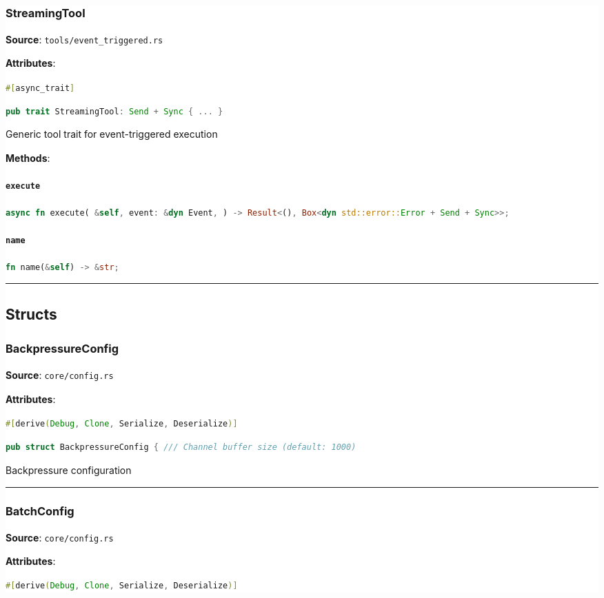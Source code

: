 
### StreamingTool

**Source**: `tools/event_triggered.rs`

**Attributes**:
```rust
#[async_trait]
```

```rust
pub trait StreamingTool: Send + Sync { ... }
```

Generic tool trait for event-triggered execution

**Methods**:

#### `execute`

```rust
async fn execute( &self, event: &dyn Event, ) -> Result<(), Box<dyn std::error::Error + Send + Sync>>;
```

#### `name`

```rust
fn name(&self) -> &str;
```

---

## Structs

### BackpressureConfig

**Source**: `core/config.rs`

**Attributes**:
```rust
#[derive(Debug, Clone, Serialize, Deserialize)]
```

```rust
pub struct BackpressureConfig { /// Channel buffer size (default: 1000)
```

Backpressure configuration

---

### BatchConfig

**Source**: `core/config.rs`

**Attributes**:
```rust
#[derive(Debug, Clone, Serialize, Deserialize)]
```
